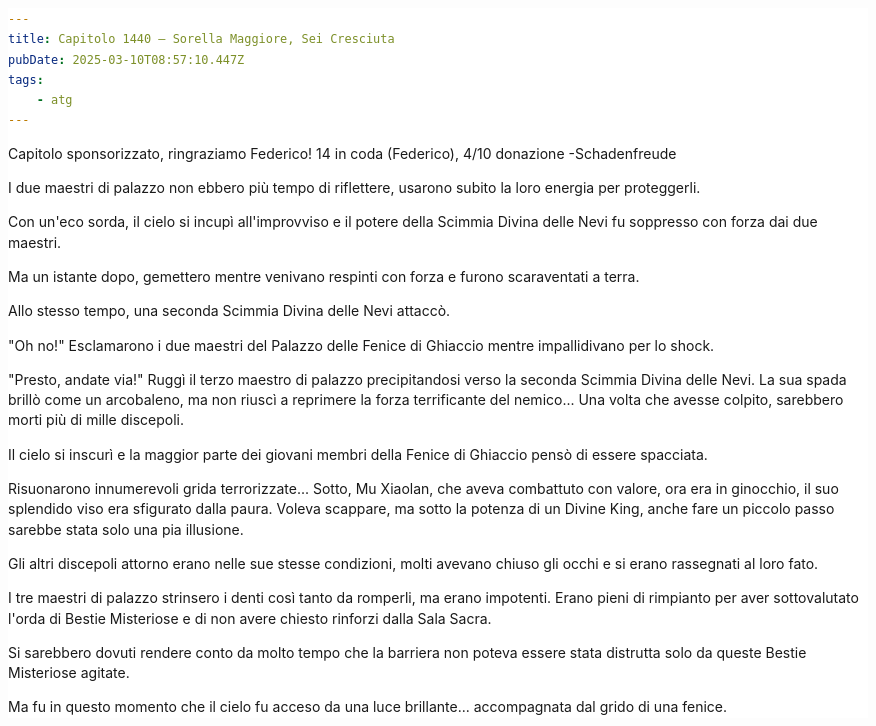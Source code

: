 ```yaml
---
title: Capitolo 1440 – Sorella Maggiore, Sei Cresciuta
pubDate: 2025-03-10T08:57:10.447Z
tags:
    - atg
---
```



Capitolo sponsorizzato, ringraziamo Federico!
14 in coda (Federico), 4/10 donazione
-Schadenfreude


I due maestri di palazzo non ebbero più tempo di riflettere, usarono subito la loro energia per proteggerli.


Con un'eco sorda, il cielo si incupì all'improvviso e il potere della Scimmia Divina delle Nevi fu soppresso con forza dai due maestri.


Ma un istante dopo, gemettero mentre venivano respinti con forza e furono scaraventati a terra.


Allo stesso tempo, una seconda Scimmia Divina delle Nevi attaccò.


"Oh no!" Esclamarono i due maestri del Palazzo delle Fenice di Ghiaccio mentre impallidivano per lo shock.


"Presto, andate via!" Ruggì il terzo maestro di palazzo precipitandosi verso la seconda Scimmia Divina delle Nevi. La sua spada brillò come un arcobaleno, ma non riuscì a reprimere la forza terrificante del nemico... Una volta che avesse colpito, sarebbero morti più di mille discepoli.


Il cielo si inscurì e la maggior parte dei giovani membri della Fenice di Ghiaccio pensò di essere spacciata.


Risuonarono innumerevoli grida terrorizzate... Sotto, Mu Xiaolan, che aveva combattuto con valore, ora era in ginocchio, il suo splendido viso era sfigurato dalla paura. Voleva scappare, ma sotto la potenza di un Divine King, anche fare un piccolo passo sarebbe stata solo una pia illusione.


Gli altri discepoli attorno erano nelle sue stesse condizioni, molti avevano chiuso gli occhi e si erano rassegnati al loro fato.


I tre maestri di palazzo strinsero i denti così tanto da romperli, ma erano impotenti. Erano pieni di rimpianto per aver sottovalutato l'orda di Bestie Misteriose e di non avere chiesto rinforzi dalla Sala Sacra.


Si sarebbero dovuti rendere conto da molto tempo che la barriera non poteva essere stata distrutta solo da queste Bestie Misteriose agitate.


Ma fu in questo momento che il cielo fu acceso da una luce brillante... accompagnata dal grido di una fenice.
